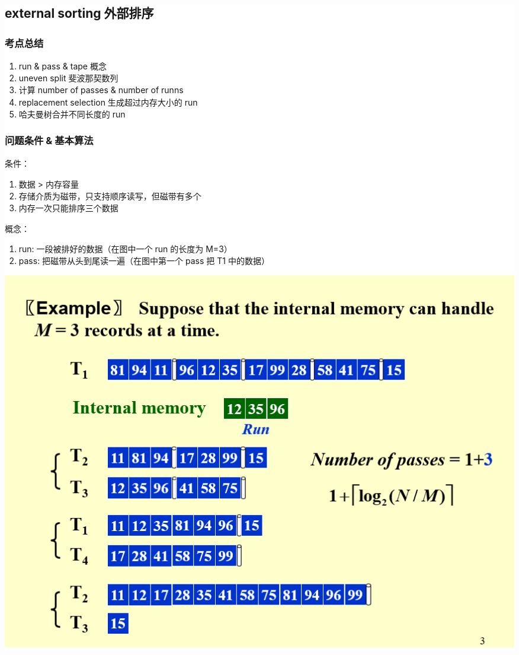 ## external sorting 外部排序

### 考点总结

1. run & pass & tape 概念
1. uneven split 斐波那契数列
1. 计算 number of passes & number of runns
1. replacement selection 生成超过内存大小的 run
1. 哈夫曼树合并不同长度的 run

### 问题条件 & 基本算法

条件：

1. 数据 > 内存容量
1. 存储介质为磁带，只支持顺序读写，但磁带有多个
1. 内存一次只能排序三个数据

概念：

1. run: 一段被排好的数据（在图中一个 run 的长度为 M=3）
1. pass: 把磁带从头到尾读一遍（在图中第一个 pass 把 T1 中的数据）

![ADS](./imgs/2023-06-18-20-56-30.png)
